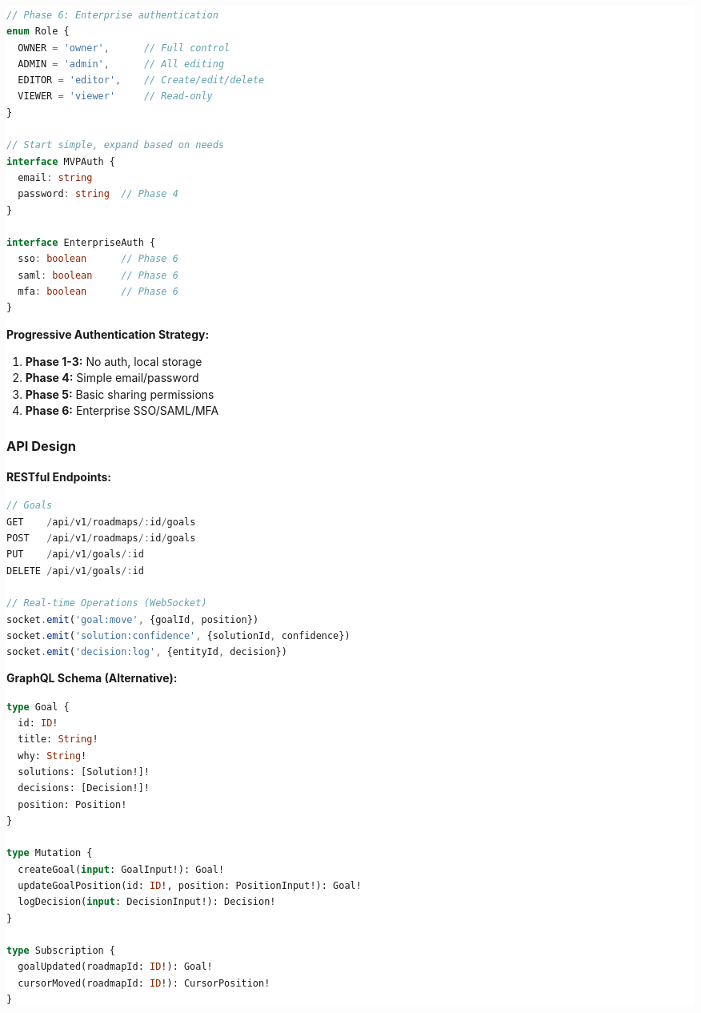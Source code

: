 ```typescript
// Phase 6: Enterprise authentication
enum Role {
  OWNER = 'owner',      // Full control
  ADMIN = 'admin',      // All editing
  EDITOR = 'editor',    // Create/edit/delete
  VIEWER = 'viewer'     // Read-only
}

// Start simple, expand based on needs
interface MVPAuth {
  email: string
  password: string  // Phase 4
}

interface EnterpriseAuth {
  sso: boolean      // Phase 6
  saml: boolean     // Phase 6
  mfa: boolean      // Phase 6
}
```

**Progressive Authentication Strategy:**
1. **Phase 1-3:** No auth, local storage
2. **Phase 4:** Simple email/password
3. **Phase 5:** Basic sharing permissions
4. **Phase 6:** Enterprise SSO/SAML/MFA

### API Design

**RESTful Endpoints:**
```typescript
// Goals
GET    /api/v1/roadmaps/:id/goals
POST   /api/v1/roadmaps/:id/goals
PUT    /api/v1/goals/:id
DELETE /api/v1/goals/:id

// Real-time Operations (WebSocket)
socket.emit('goal:move', {goalId, position})
socket.emit('solution:confidence', {solutionId, confidence})
socket.emit('decision:log', {entityId, decision})
```

**GraphQL Schema (Alternative):**
```graphql
type Goal {
  id: ID!
  title: String!
  why: String!
  solutions: [Solution!]!
  decisions: [Decision!]!
  position: Position!
}

type Mutation {
  createGoal(input: GoalInput!): Goal!
  updateGoalPosition(id: ID!, position: PositionInput!): Goal!
  logDecision(input: DecisionInput!): Decision!
}

type Subscription {
  goalUpdated(roadmapId: ID!): Goal!
  cursorMoved(roadmapId: ID!): CursorPosition!
}
```